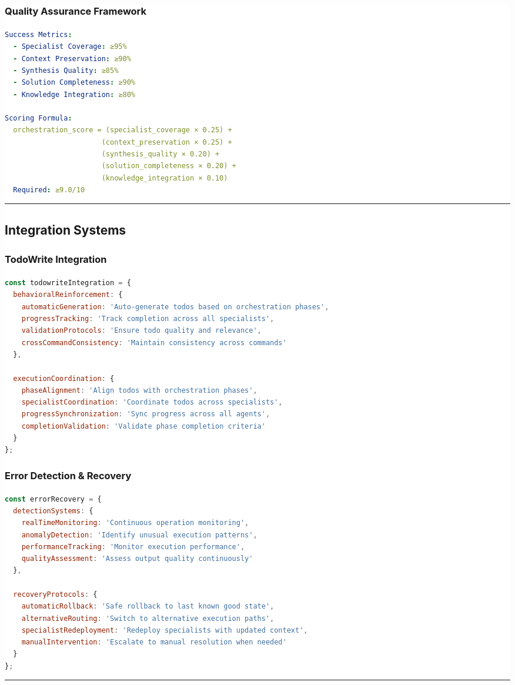 ### Quality Assurance Framework
```yaml
Success Metrics:
  - Specialist Coverage: ≥95%
  - Context Preservation: ≥90%
  - Synthesis Quality: ≥85%
  - Solution Completeness: ≥90%
  - Knowledge Integration: ≥80%

Scoring Formula:
  orchestration_score = (specialist_coverage × 0.25) + 
                       (context_preservation × 0.25) + 
                       (synthesis_quality × 0.20) + 
                       (solution_completeness × 0.20) + 
                       (knowledge_integration × 0.10)
  Required: ≥9.0/10
```

---

## Integration Systems

### TodoWrite Integration
```javascript
const todowriteIntegration = {
  behavioralReinforcement: {
    automaticGeneration: 'Auto-generate todos based on orchestration phases',
    progressTracking: 'Track completion across all specialists',
    validationProtocols: 'Ensure todo quality and relevance',
    crossCommandConsistency: 'Maintain consistency across commands'
  },
  
  executionCoordination: {
    phaseAlignment: 'Align todos with orchestration phases',
    specialistCoordination: 'Coordinate todos across specialists',
    progressSynchronization: 'Sync progress across all agents',
    completionValidation: 'Validate phase completion criteria'
  }
};
```

### Error Detection & Recovery
```javascript
const errorRecovery = {
  detectionSystems: {
    realTimeMonitoring: 'Continuous operation monitoring',
    anomalyDetection: 'Identify unusual execution patterns',
    performanceTracking: 'Monitor execution performance',
    qualityAssessment: 'Assess output quality continuously'
  },
  
  recoveryProtocols: {
    automaticRollback: 'Safe rollback to last known good state',
    alternativeRouting: 'Switch to alternative execution paths',
    specialistRedeployment: 'Redeploy specialists with updated context',
    manualIntervention: 'Escalate to manual resolution when needed'
  }
};
```

---
